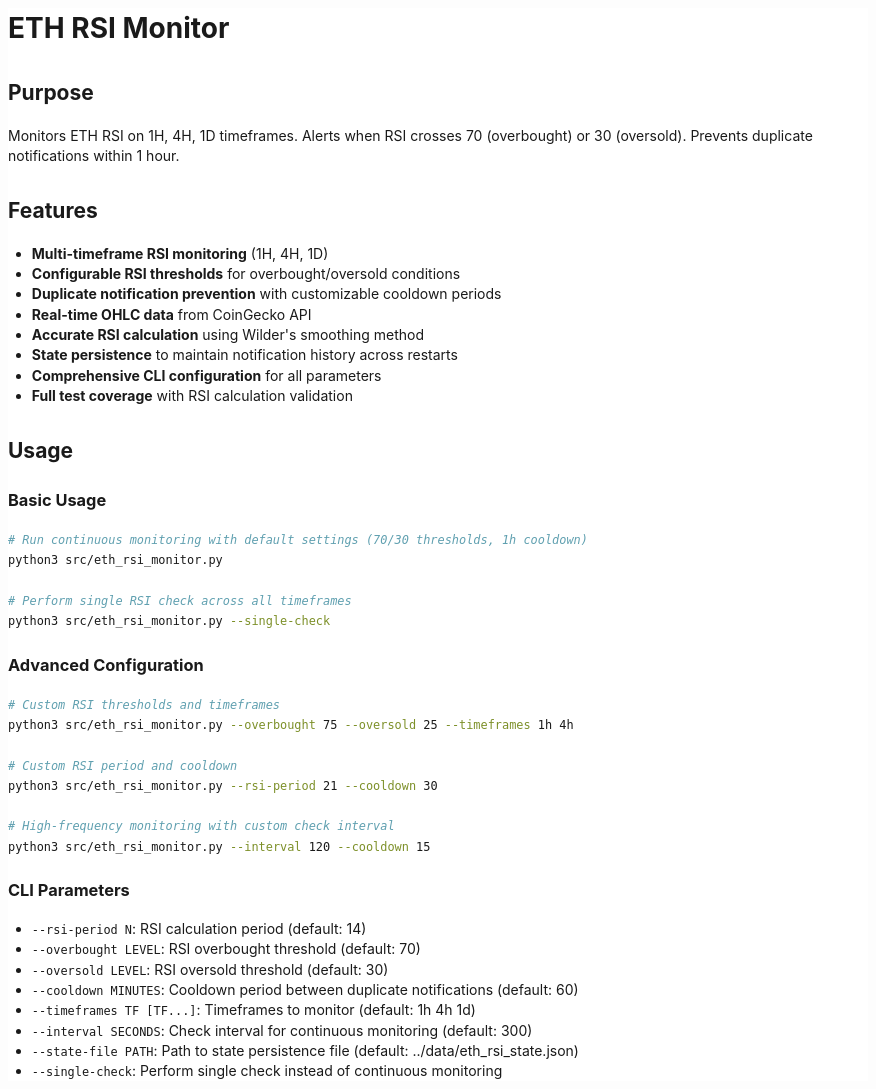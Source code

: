 # ETH RSI Monitor

## Purpose
Monitors ETH RSI on 1H, 4H, 1D timeframes. Alerts when RSI crosses 70 (overbought) or 30 (oversold). Prevents duplicate notifications within 1 hour.

## Features
- **Multi-timeframe RSI monitoring** (1H, 4H, 1D)
- **Configurable RSI thresholds** for overbought/oversold conditions
- **Duplicate notification prevention** with customizable cooldown periods
- **Real-time OHLC data** from CoinGecko API
- **Accurate RSI calculation** using Wilder's smoothing method
- **State persistence** to maintain notification history across restarts
- **Comprehensive CLI configuration** for all parameters
- **Full test coverage** with RSI calculation validation

## Usage

### Basic Usage
```bash
# Run continuous monitoring with default settings (70/30 thresholds, 1h cooldown)
python3 src/eth_rsi_monitor.py

# Perform single RSI check across all timeframes
python3 src/eth_rsi_monitor.py --single-check
```

### Advanced Configuration
```bash
# Custom RSI thresholds and timeframes
python3 src/eth_rsi_monitor.py --overbought 75 --oversold 25 --timeframes 1h 4h

# Custom RSI period and cooldown
python3 src/eth_rsi_monitor.py --rsi-period 21 --cooldown 30

# High-frequency monitoring with custom check interval
python3 src/eth_rsi_monitor.py --interval 120 --cooldown 15
```

### CLI Parameters
- `--rsi-period N`: RSI calculation period (default: 14)
- `--overbought LEVEL`: RSI overbought threshold (default: 70)
- `--oversold LEVEL`: RSI oversold threshold (default: 30)
- `--cooldown MINUTES`: Cooldown period between duplicate notifications (default: 60)
- `--timeframes TF [TF...]`: Timeframes to monitor (default: 1h 4h 1d)
- `--interval SECONDS`: Check interval for continuous monitoring (default: 300)
- `--state-file PATH`: Path to state persistence file (default: ../data/eth_rsi_state.json)
- `--single-check`: Perform single check instead of continuous monitoring
